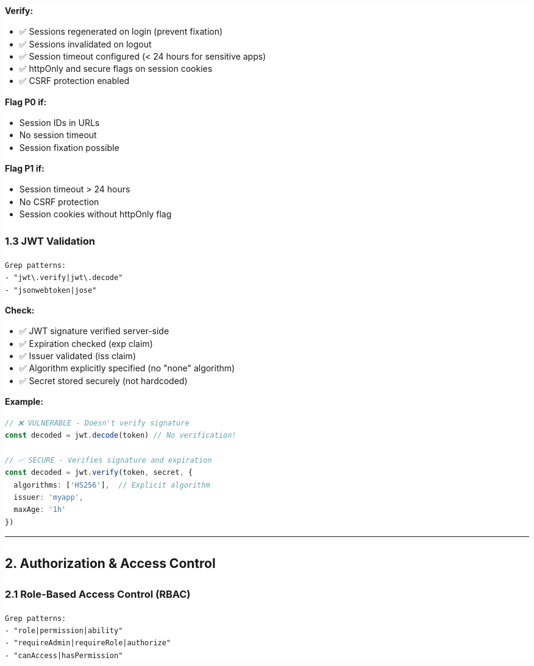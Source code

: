 **Verify:**
- ✅ Sessions regenerated on login (prevent fixation)
- ✅ Sessions invalidated on logout
- ✅ Session timeout configured (< 24 hours for sensitive apps)
- ✅ httpOnly and secure flags on session cookies
- ✅ CSRF protection enabled

**Flag P0 if:**
- Session IDs in URLs
- No session timeout
- Session fixation possible

**Flag P1 if:**
- Session timeout > 24 hours
- No CSRF protection
- Session cookies without httpOnly flag

### 1.3 JWT Validation

```
Grep patterns:
- "jwt\.verify|jwt\.decode"
- "jsonwebtoken|jose"
```

**Check:**
- ✅ JWT signature verified server-side
- ✅ Expiration checked (exp claim)
- ✅ Issuer validated (iss claim)
- ✅ Algorithm explicitly specified (no "none" algorithm)
- ✅ Secret stored securely (not hardcoded)

**Example:**
```typescript
// ❌ VULNERABLE - Doesn't verify signature
const decoded = jwt.decode(token) // No verification!

// ✅ SECURE - Verifies signature and expiration
const decoded = jwt.verify(token, secret, {
  algorithms: ['HS256'],  // Explicit algorithm
  issuer: 'myapp',
  maxAge: '1h'
})
```

---

## 2. Authorization & Access Control

### 2.1 Role-Based Access Control (RBAC)

```
Grep patterns:
- "role|permission|ability"
- "requireAdmin|requireRole|authorize"
- "canAccess|hasPermission"
```
